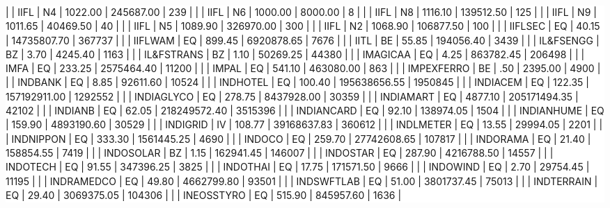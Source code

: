|  | IIFL | N4 | 1022.00 | 245687.00 | 239 |
|  | IIFL | N6 | 1000.00 | 8000.00 | 8 |
|  | IIFL | N8 | 1116.10 | 139512.50 | 125 |
|  | IIFL | N9 | 1011.65 | 40469.50 | 40 |
|  | IIFL | N5 | 1089.90 | 326970.00 | 300 |
|  | IIFL | N2 | 1068.90 | 106877.50 | 100 |
|  | IIFLSEC | EQ | 40.15 | 14735807.70 | 367737 |
|  | IIFLWAM | EQ | 899.45 | 6920878.65 | 7676 |
|  | IITL | BE | 55.85 | 194056.40 | 3439 |
|  | IL&FSENGG | BZ | 3.70 | 4245.40 | 1163 |
|  | IL&FSTRANS | BZ | 1.10 | 50269.25 | 44380 |
|  | IMAGICAA | EQ | 4.25 | 863782.45 | 206498 |
|  | IMFA | EQ | 233.25 | 2575464.40 | 11200 |
|  | IMPAL | EQ | 541.10 | 463080.00 | 863 |
|  | IMPEXFERRO | BE | .50 | 2395.00 | 4900 |
|  | INDBANK | EQ | 8.85 | 92611.60 | 10524 |
|  | INDHOTEL | EQ | 100.40 | 195638656.55 | 1950845 |
|  | INDIACEM | EQ | 122.35 | 157192911.00 | 1292552 |
|  | INDIAGLYCO | EQ | 278.75 | 8437928.00 | 30359 |
|  | INDIAMART | EQ | 4877.10 | 205171494.35 | 42102 |
|  | INDIANB | EQ | 62.05 | 218249572.40 | 3515396 |
|  | INDIANCARD | EQ | 92.10 | 138974.05 | 1504 |
|  | INDIANHUME | EQ | 159.90 | 4893190.60 | 30529 |
|  | INDIGRID | IV | 108.77 | 39168637.83 | 360612 |
|  | INDLMETER | EQ | 13.55 | 29994.05 | 2201 |
|  | INDNIPPON | EQ | 333.30 | 1561445.25 | 4690 |
|  | INDOCO | EQ | 259.70 | 27742608.65 | 107817 |
|  | INDORAMA | EQ | 21.40 | 158854.55 | 7419 |
|  | INDOSOLAR | BZ | 1.15 | 162941.45 | 146007 |
|  | INDOSTAR | EQ | 287.90 | 4216788.50 | 14557 |
|  | INDOTECH | EQ | 91.55 | 347396.25 | 3825 |
|  | INDOTHAI | EQ | 17.75 | 171571.50 | 9666 |
|  | INDOWIND | EQ | 2.70 | 29754.45 | 11195 |
|  | INDRAMEDCO | EQ | 49.80 | 4662799.80 | 93501 |
|  | INDSWFTLAB | EQ | 51.00 | 3801737.45 | 75013 |
|  | INDTERRAIN | EQ | 29.40 | 3069375.05 | 104306 |
|  | INEOSSTYRO | EQ | 515.90 | 845957.60 | 1636 |